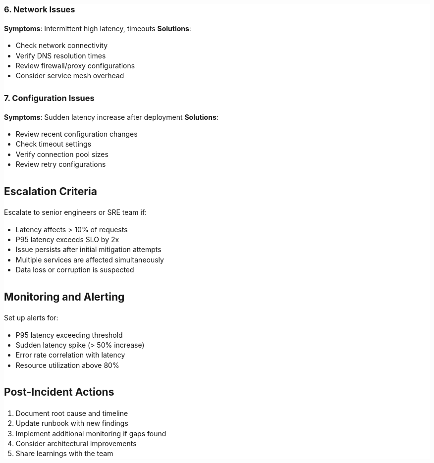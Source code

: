 ### 6. Network Issues
**Symptoms**: Intermittent high latency, timeouts
**Solutions**:
- Check network connectivity
- Verify DNS resolution times
- Review firewall/proxy configurations
- Consider service mesh overhead

### 7. Configuration Issues
**Symptoms**: Sudden latency increase after deployment
**Solutions**:
- Review recent configuration changes
- Check timeout settings
- Verify connection pool sizes
- Review retry configurations

## Escalation Criteria

Escalate to senior engineers or SRE team if:
- Latency affects > 10% of requests
- P95 latency exceeds SLO by 2x
- Issue persists after initial mitigation attempts
- Multiple services are affected simultaneously
- Data loss or corruption is suspected

## Monitoring and Alerting

Set up alerts for:
- P95 latency exceeding threshold
- Sudden latency spike (> 50% increase)
- Error rate correlation with latency
- Resource utilization above 80%

## Post-Incident Actions

1. Document root cause and timeline
2. Update runbook with new findings
3. Implement additional monitoring if gaps found
4. Consider architectural improvements
5. Share learnings with the team
